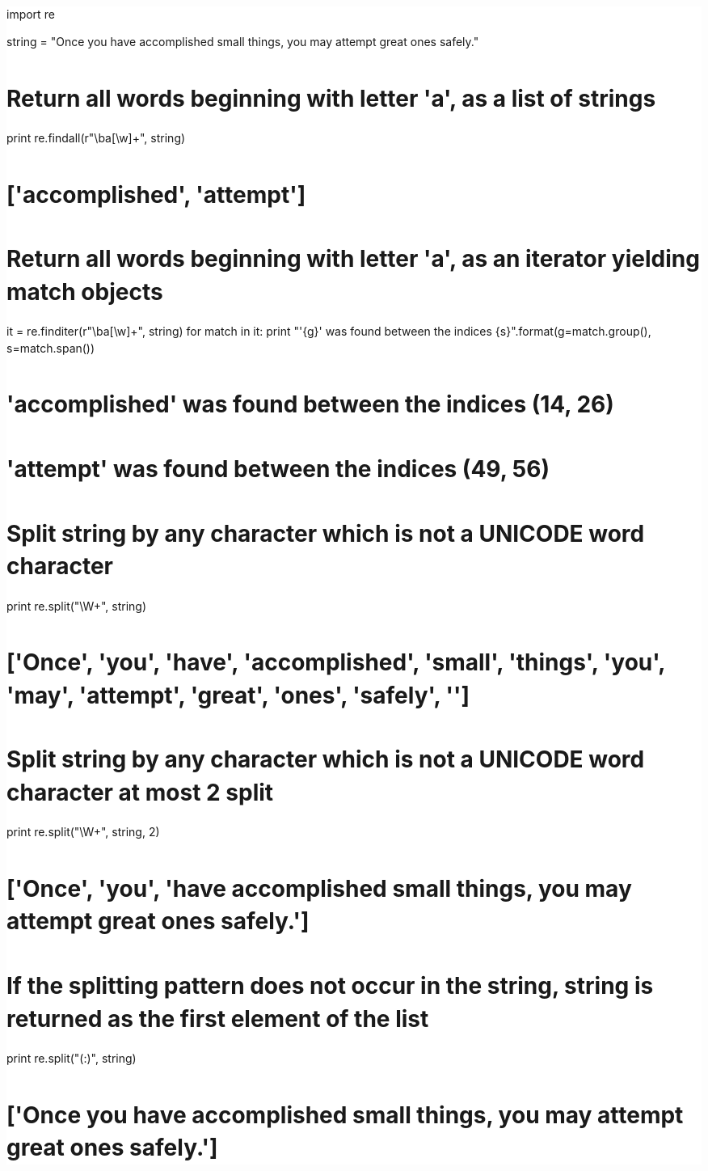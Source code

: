 


import re


string = "Once you have accomplished small things, you may attempt great ones safely."

# Return all words beginning with letter 'a', as a list of strings
print re.findall(r"\ba[\w]+", string)
# ['accomplished', 'attempt']


# Return all words beginning with letter 'a', as an iterator yielding match objects
it = re.finditer(r"\ba[\w]+", string)
for match in it:
    print "'{g}' was found between the indices {s}".format(g=match.group(), s=match.span())
# 'accomplished' was found between the indices (14, 26)
# 'attempt' was found between the indices (49, 56)



# Split string by any character which is not a UNICODE word character
print re.split("\W+", string)
# ['Once', 'you', 'have', 'accomplished', 'small', 'things', 'you', 'may', 'attempt', 'great', 'ones', 'safely', '']

# Split string by any character which is not a UNICODE word character at most 2 split
print re.split("\W+", string, 2)
# ['Once', 'you', 'have accomplished small things, you may attempt great ones safely.']

# If the splitting pattern does not occur in the string, string is returned as the first element of the list
print re.split("(:)", string)
# ['Once you have accomplished small things, you may attempt great ones safely.']
